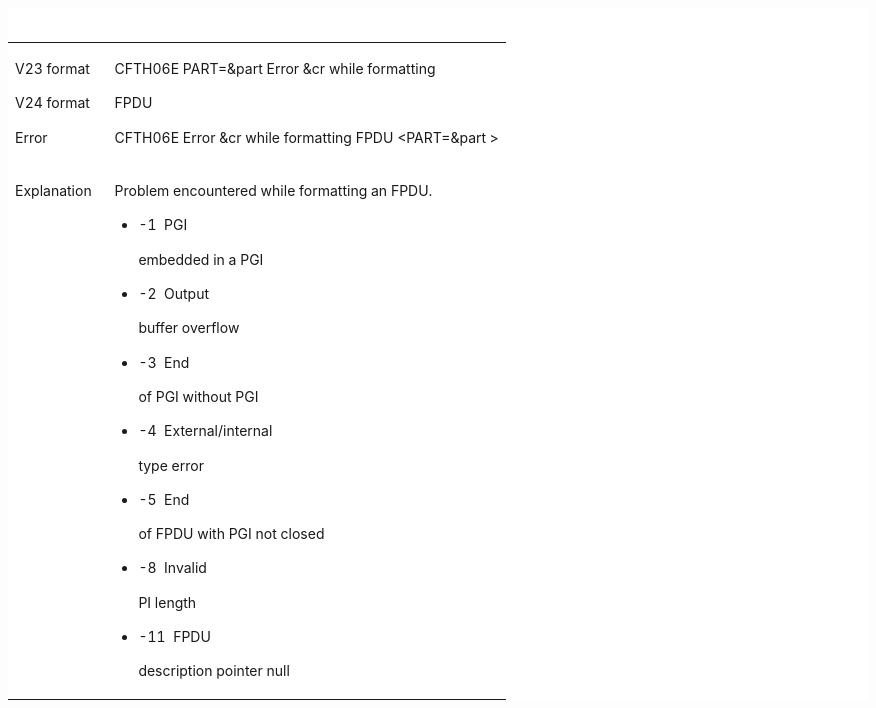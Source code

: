 

 



<table data-border="1" data-cellspacing="0" width="100%">

<tbody>

<tr class="odd" data-valign="top">

<td width="20%"><p>V23 format</p>

<p>V24 format</p>

<p>Error</p></td>

<td width="80%"><p><span id="CFTH06E"></span>CFTH06E PART=&amp;part Error &amp;cr while formatting

FPDU</p>

<p>CFTH06E Error &amp;cr while formatting FPDU &lt;PART=&amp;part &gt;</p></td>

</tr>

<tr class="even" data-valign="top">

<td width="20%"><p>Explanation</p></td>

<td width="80%"><p>Problem encountered while formatting an FPDU.</p>

<ul>

<li>-1  PGI

embedded in a PGI</li>

<li>-2  Output

buffer overflow</li>

<li>-3  End

of PGI without PGI</li>

<li>-4  External/internal

type error</li>

<li>-5  End

of FPDU with PGI not closed</li>

<li>-8  Invalid

PI length</li>

<li>-11  FPDU

description pointer null</li>

</ul></td>

</tr>

<tr class="odd" data-valign="top">

